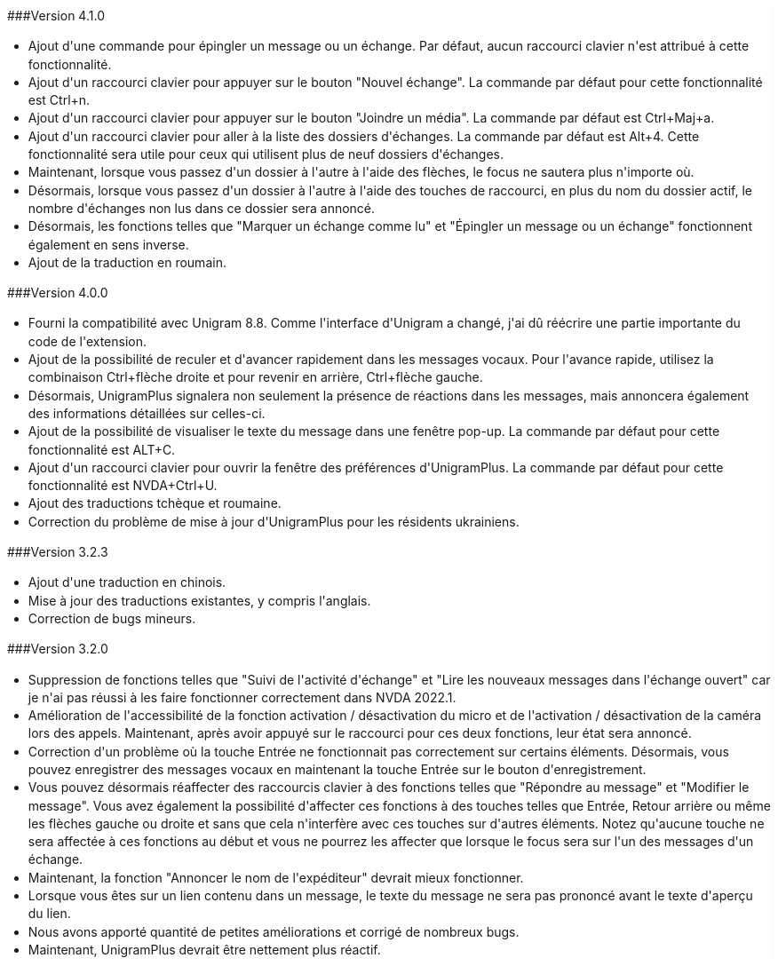 ###Version 4.1.0

* Ajout d'une commande pour épingler un message ou un échange. Par défaut, aucun raccourci clavier n'est attribué à cette fonctionnalité.
* Ajout d'un raccourci clavier pour appuyer sur le bouton "Nouvel échange". La commande par défaut pour cette fonctionnalité est Ctrl+n.
* Ajout d'un raccourci clavier pour appuyer sur le bouton "Joindre un média". La commande par défaut est Ctrl+Maj+a.
* Ajout d'un raccourci clavier pour aller à la liste des dossiers d'échanges. La commande par défaut est Alt+4. Cette fonctionnalité sera utile pour ceux qui utilisent plus de neuf dossiers d'échanges.
* Maintenant, lorsque vous passez d'un dossier à l'autre à l'aide des flèches, le focus ne sautera plus n'importe où.
* Désormais, lorsque vous passez d'un dossier à l'autre à l'aide des touches de raccourci, en plus du nom du dossier actif, le nombre d'échanges non lus dans ce dossier sera annoncé.
* Désormais, les fonctions telles que "Marquer un échange comme lu" et "Épingler un message ou un échange" fonctionnent également en sens inverse.
* Ajout de la traduction en roumain.

###Version 4.0.0

* Fourni la compatibilité avec Unigram 8.8. Comme l'interface d'Unigram a changé, j'ai dû réécrire une partie importante du code de l'extension.
* Ajout de la possibilité de reculer et d'avancer rapidement dans les messages vocaux. Pour l'avance rapide, utilisez la combinaison Ctrl+flèche droite et pour revenir en arrière, Ctrl+flèche gauche.
* Désormais, UnigramPlus signalera non seulement la présence de réactions dans les messages, mais annoncera également des informations détaillées sur celles-ci.
* Ajout de la possibilité de visualiser le texte du message dans une fenêtre pop-up. La commande par défaut pour cette fonctionnalité est ALT+C.
* Ajout d'un raccourci clavier pour ouvrir la fenêtre des préférences d'UnigramPlus. La commande par défaut pour cette fonctionnalité est NVDA+Ctrl+U.
* Ajout des traductions tchèque et roumaine.
* Correction du problème de mise à jour d'UnigramPlus pour les résidents ukrainiens.

###Version 3.2.3

* Ajout d'une traduction en chinois.
* Mise à jour des traductions existantes, y compris l'anglais.
* Correction de bugs mineurs.

###Version 3.2.0

* Suppression de fonctions telles que "Suivi de l'activité d'échange" et "Lire les nouveaux messages dans l'échange ouvert" car je n'ai pas réussi à les faire fonctionner correctement dans NVDA 2022.1.
* Amélioration de l'accessibilité de la fonction activation / désactivation du micro et de l'activation / désactivation de la caméra lors des appels. Maintenant, après avoir appuyé sur le raccourci pour ces deux fonctions, leur état sera annoncé.
* Correction d'un problème où la touche Entrée ne fonctionnait pas correctement sur certains éléments. Désormais, vous pouvez enregistrer des messages vocaux en maintenant la touche Entrée sur le bouton d'enregistrement.
* Vous pouvez désormais réaffecter des raccourcis clavier à des fonctions telles que "Répondre au message" et "Modifier le message". Vous avez également la possibilité d'affecter ces fonctions à des touches telles que Entrée, Retour arrière ou même les flèches gauche ou droite et sans que cela n'interfère avec ces touches sur d'autres éléments. Notez qu'aucune touche ne sera affectée à ces fonctions au début et vous ne pourrez les affecter que lorsque le focus sera sur l'un des messages d'un échange.
* Maintenant, la fonction "Annoncer le nom de l'expéditeur" devrait mieux fonctionner.
* Lorsque vous êtes sur un lien contenu dans un message, le texte du message ne sera pas prononcé avant le texte d'aperçu du lien.
* Nous avons apporté quantité de petites améliorations et corrigé de nombreux bugs.
* Maintenant, UnigramPlus devrait être nettement plus réactif.
